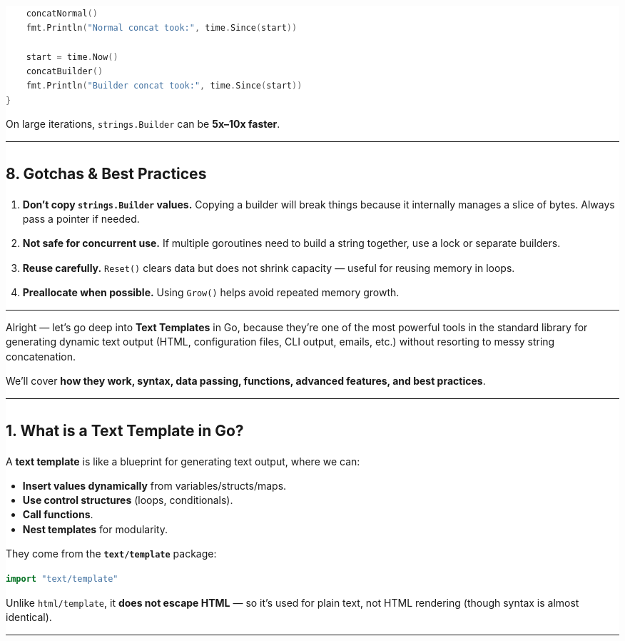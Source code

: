 ```go
	concatNormal()
	fmt.Println("Normal concat took:", time.Since(start))

	start = time.Now()
	concatBuilder()
	fmt.Println("Builder concat took:", time.Since(start))
}
```

On large iterations, `strings.Builder` can be **5x–10x faster**.

---

## **8. Gotchas & Best Practices**

1. **Don’t copy `strings.Builder` values.**
   Copying a builder will break things because it internally manages a slice of bytes. Always pass a pointer if needed.

2. **Not safe for concurrent use.**
   If multiple goroutines need to build a string together, use a lock or separate builders.

3. **Reuse carefully.**
   `Reset()` clears data but does not shrink capacity — useful for reusing memory in loops.

4. **Preallocate when possible.**
   Using `Grow()` helps avoid repeated memory growth.

---

Alright — let’s go deep into **Text Templates** in Go, because they’re one of the most powerful tools in the standard library for generating dynamic text output (HTML, configuration files, CLI output, emails, etc.) without resorting to messy string concatenation.

We’ll cover **how they work, syntax, data passing, functions, advanced features, and best practices**.

---

## **1. What is a Text Template in Go?**

A **text template** is like a blueprint for generating text output, where we can:

* **Insert values dynamically** from variables/structs/maps.
* **Use control structures** (loops, conditionals).
* **Call functions**.
* **Nest templates** for modularity.

They come from the **`text/template`** package:

```go
import "text/template"
```

Unlike `html/template`, it **does not escape HTML** — so it’s used for plain text, not HTML rendering (though syntax is almost identical).

---